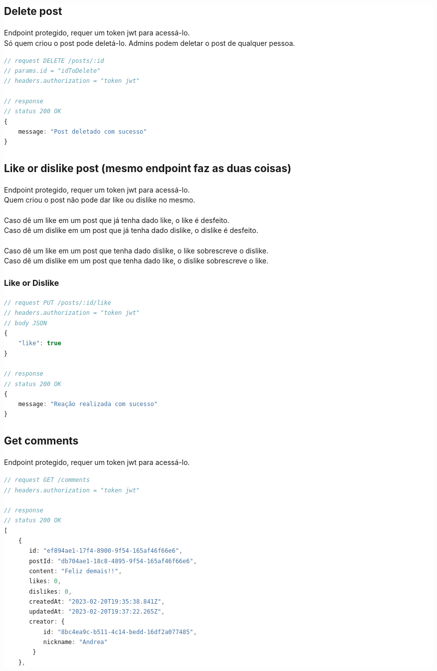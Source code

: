 ## Delete post
Endpoint protegido, requer um token jwt para acessá-lo.<br>
Só quem criou o post pode deletá-lo. Admins podem deletar o post de qualquer pessoa.

```typescript
// request DELETE /posts/:id
// params.id = "idToDelete"
// headers.authorization = "token jwt"

// response
// status 200 OK
{
    message: "Post deletado com sucesso"
}
```

## Like or dislike post (mesmo endpoint faz as duas coisas)

Endpoint protegido, requer um token jwt para acessá-lo.<br>
Quem criou o post não pode dar like ou dislike no mesmo.<br><br>
Caso dê um like em um post que já tenha dado like, o like é desfeito.<br>
Caso dê um dislike em um post que já tenha dado dislike, o dislike é desfeito.<br><br>
Caso dê um like em um post que tenha dado dislike, o like sobrescreve o dislike.<br>
Caso dê um dislike em um post que tenha dado like, o dislike sobrescreve o like.
### Like or Dislike
```typescript
// request PUT /posts/:id/like
// headers.authorization = "token jwt"
// body JSON
{
    "like": true
}

// response
// status 200 OK
{
    message: "Reação realizada com sucesso"
}
```

## Get comments
Endpoint protegido, requer um token jwt para acessá-lo.
```typescript
// request GET /comments
// headers.authorization = "token jwt"

// response
// status 200 OK
[
    {
       id: "ef894ae1-17f4-8900-9f54-165af46f66e6",
       postId: "db704ae1-18c8-4895-9f54-165af46f66e6",
       content: "Feliz demais!!",
       likes: 0,
       dislikes: 0,
       createdAt: "2023-02-20T19:35:38.841Z",
       updatedAt: "2023-02-20T19:37:22.265Z",
       creator: {
           id: "8bc4ea9c-b511-4c14-bedd-16df2a077485",
           nickname: "Andrea"
        }
    },
```